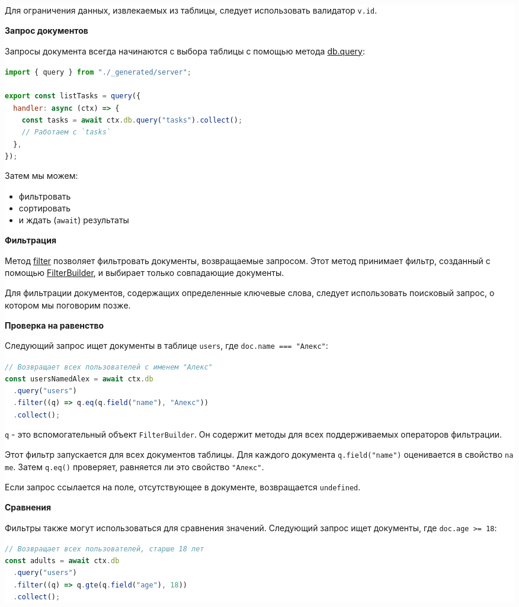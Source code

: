 Для ограничения данных, извлекаемых из таблицы, следует использовать валидатор `v.id`.

__Запрос документов__

Запросы документа всегда начинаются с выбора таблицы с помощью метода [db.query](https://docs.convex.dev/api/interfaces/server.GenericDatabaseReader#query):

```javascript
import { query } from "./_generated/server";

export const listTasks = query({
  handler: async (ctx) => {
    const tasks = await ctx.db.query("tasks").collect();
    // Работаем с `tasks`
  },
});
```

Затем мы можем:

- фильтровать
- сортировать
- и ждать (`await`) результаты

__Фильтрация__

Метод [filter](https://docs.convex.dev/api/interfaces/server.Query#filter) позволяет фильтровать документы, возвращаемые запросом. Этот метод принимает фильтр, созданный с помощью [FilterBuilder](https://docs.convex.dev/api/interfaces/server.FilterBuilder), и выбирает только совпадающие документы.

Для фильтрации документов, содержащих определенные ключевые слова, следует использовать поисковый запрос, о котором мы поговорим позже.

__Проверка на равенство__

Следующий запрос ищет документы в таблице `users`, где `doc.name === "Алекс"`:

```javascript
// Возвращает всех пользователей с именем "Алекс"
const usersNamedAlex = await ctx.db
  .query("users")
  .filter((q) => q.eq(q.field("name"), "Алекс"))
  .collect();
```

`q` - это вспомогательный объект `FilterBuilder`. Он содержит методы для всех поддерживаемых операторов фильтрации.

Этот фильтр запускается для всех документов таблицы. Для каждого документа `q.field("name")` оценивается в свойство `name`. Затем `q.eq()` проверяет, равняется ли это свойство `"Алекс"`.

Если запрос ссылается на поле, отсутствующее в документе, возвращается `undefined`.

__Сравнения__

Фильтры также могут использоваться для сравнения значений. Следующий запрос ищет документы, где `doc.age >= 18`:

```javascript
// Возвращает всех пользователей, старше 18 лет
const adults = await ctx.db
  .query("users")
  .filter((q) => q.gte(q.field("age"), 18))
  .collect();
```
